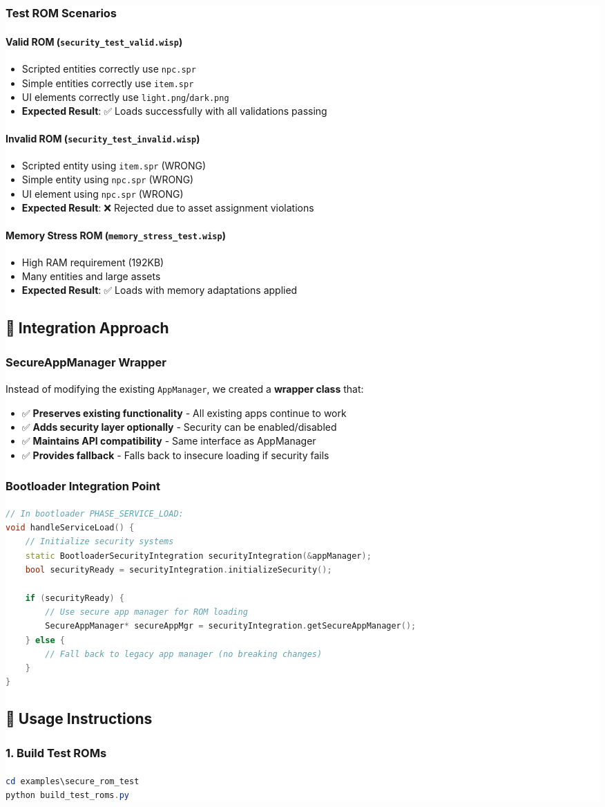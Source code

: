 ### **Test ROM Scenarios**

#### **Valid ROM (`security_test_valid.wisp`)**
- Scripted entities correctly use `npc.spr`
- Simple entities correctly use `item.spr`
- UI elements correctly use `light.png`/`dark.png`
- **Expected Result**: ✅ Loads successfully with all validations passing

#### **Invalid ROM (`security_test_invalid.wisp`)**  
- Scripted entity using `item.spr` (WRONG)
- Simple entity using `npc.spr` (WRONG)
- UI element using `npc.spr` (WRONG)
- **Expected Result**: ❌ Rejected due to asset assignment violations

#### **Memory Stress ROM (`memory_stress_test.wisp`)**
- High RAM requirement (192KB)
- Many entities and large assets
- **Expected Result**: ✅ Loads with memory adaptations applied

## 🔧 **Integration Approach**

### **SecureAppManager Wrapper**
Instead of modifying the existing `AppManager`, we created a **wrapper class** that:
- ✅ **Preserves existing functionality** - All existing apps continue to work
- ✅ **Adds security layer optionally** - Security can be enabled/disabled
- ✅ **Maintains API compatibility** - Same interface as AppManager
- ✅ **Provides fallback** - Falls back to insecure loading if security fails

### **Bootloader Integration Point**
```cpp
// In bootloader PHASE_SERVICE_LOAD:
void handleServiceLoad() {
    // Initialize security systems
    static BootloaderSecurityIntegration securityIntegration(&appManager);
    bool securityReady = securityIntegration.initializeSecurity();
    
    if (securityReady) {
        // Use secure app manager for ROM loading
        SecureAppManager* secureAppMgr = securityIntegration.getSecureAppManager();
    } else {
        // Fall back to legacy app manager (no breaking changes)
    }
}
```

## 🚀 **Usage Instructions**

### **1. Build Test ROMs**
```powershell
cd examples\secure_rom_test
python build_test_roms.py
```
